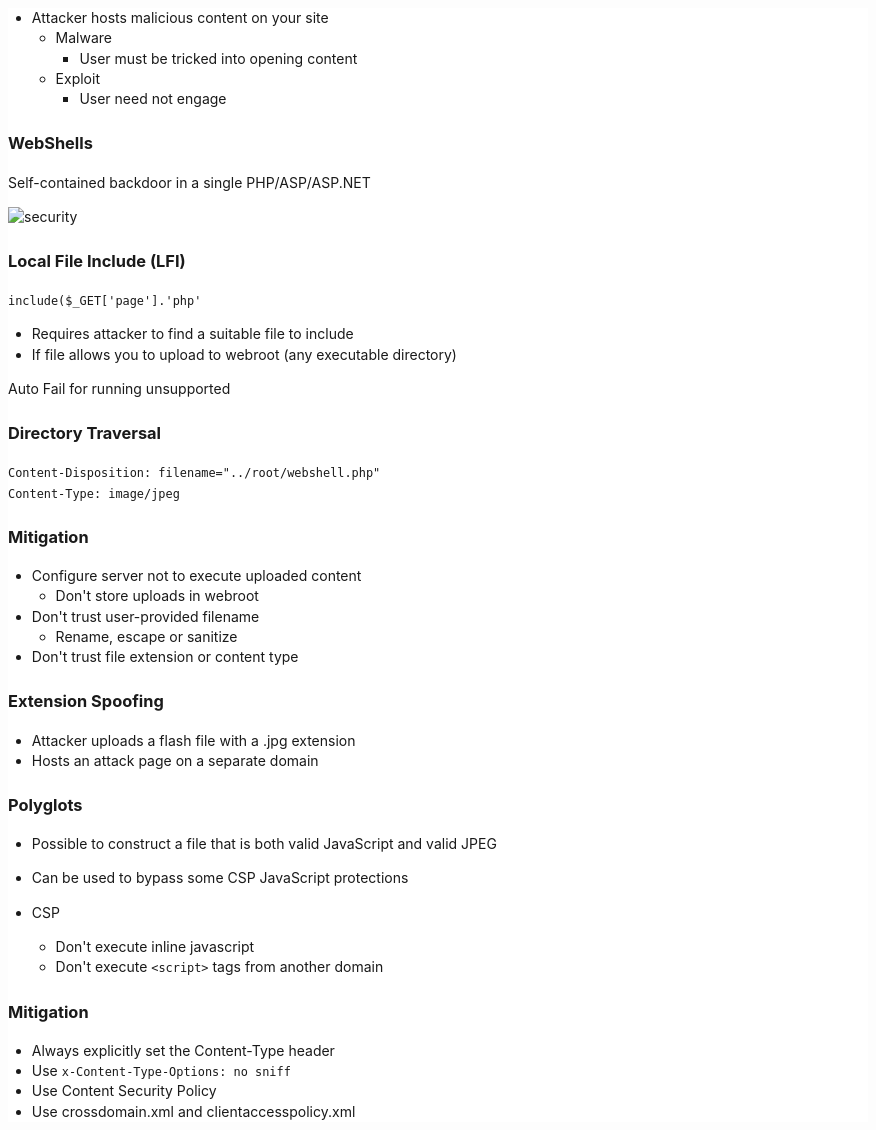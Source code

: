 * Attacker hosts malicious content on your site
  * Malware
    * User must be tricked into opening content
  * Exploit
    * User need not engage

### WebShells

Self-contained backdoor in a single PHP/ASP/ASP.NET

![security](https://i.imgur.com/F0tO43P.png)

### Local File Include (LFI)

`include($_GET['page'].'php'`

* Requires attacker to find a suitable file to include
* If file allows you to upload to webroot (any executable directory)

Auto Fail for running unsupported


### Directory Traversal

```http
Content-Disposition: filename="../root/webshell.php"
Content-Type: image/jpeg
```

### Mitigation

* Configure server not to execute uploaded content
  * Don't store uploads in webroot
* Don't trust user-provided filename
  * Rename, escape or sanitize
* Don't trust file extension or content type

### Extension Spoofing

* Attacker uploads a flash file with a .jpg extension
* Hosts an attack page on a separate domain

### Polyglots

* Possible to construct a file that is both valid JavaScript and valid JPEG
* Can be used to bypass some CSP JavaScript protections


* CSP
  * Don't execute inline javascript
  * Don't execute `<script>` tags from another domain

### Mitigation

* Always explicitly set the Content-Type header
* Use `x-Content-Type-Options: no sniff`
* Use Content Security Policy
* Use crossdomain.xml and clientaccesspolicy.xml

